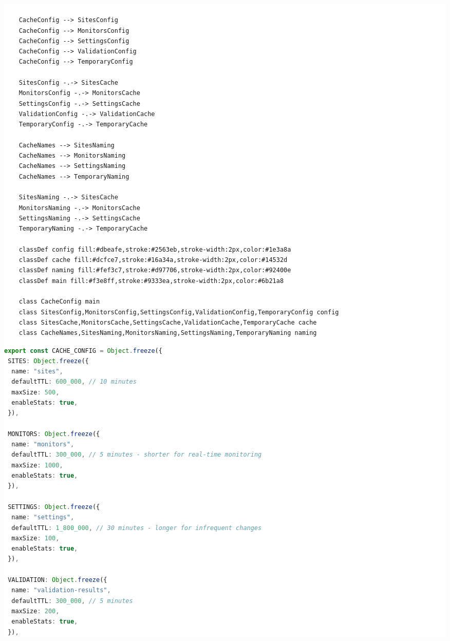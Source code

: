 ```mermaid

    CacheConfig --> SitesConfig
    CacheConfig --> MonitorsConfig
    CacheConfig --> SettingsConfig
    CacheConfig --> ValidationConfig
    CacheConfig --> TemporaryConfig

    SitesConfig -.-> SitesCache
    MonitorsConfig -.-> MonitorsCache
    SettingsConfig -.-> SettingsCache
    ValidationConfig -.-> ValidationCache
    TemporaryConfig -.-> TemporaryCache

    CacheNames --> SitesNaming
    CacheNames --> MonitorsNaming
    CacheNames --> SettingsNaming
    CacheNames --> TemporaryNaming

    SitesNaming -.-> SitesCache
    MonitorsNaming -.-> MonitorsCache
    SettingsNaming -.-> SettingsCache
    TemporaryNaming -.-> TemporaryCache

    classDef config fill:#dbeafe,stroke:#2563eb,stroke-width:2px,color:#1e3a8a
    classDef cache fill:#dcfce7,stroke:#16a34a,stroke-width:2px,color:#14532d
    classDef naming fill:#fef3c7,stroke:#d97706,stroke-width:2px,color:#92400e
    classDef main fill:#f3e8ff,stroke:#9333ea,stroke-width:2px,color:#6b21a8

    class CacheConfig main
    class SitesConfig,MonitorsConfig,SettingsConfig,ValidationConfig,TemporaryConfig config
    class SitesCache,MonitorsCache,SettingsCache,ValidationCache,TemporaryCache cache
    class CacheNames,SitesNaming,MonitorsNaming,SettingsNaming,TemporaryNaming naming
```

```typescript
export const CACHE_CONFIG = Object.freeze({
 SITES: Object.freeze({
  name: "sites",
  defaultTTL: 600_000, // 10 minutes
  maxSize: 500,
  enableStats: true,
 }),

 MONITORS: Object.freeze({
  name: "monitors",
  defaultTTL: 300_000, // 5 minutes - shorter for real-time monitoring
  maxSize: 1000,
  enableStats: true,
 }),

 SETTINGS: Object.freeze({
  name: "settings",
  defaultTTL: 1_800_000, // 30 minutes - longer for infrequent changes
  maxSize: 100,
  enableStats: true,
 }),

 VALIDATION: Object.freeze({
  name: "validation-results",
  defaultTTL: 300_000, // 5 minutes
  maxSize: 200,
  enableStats: true,
 }),

```